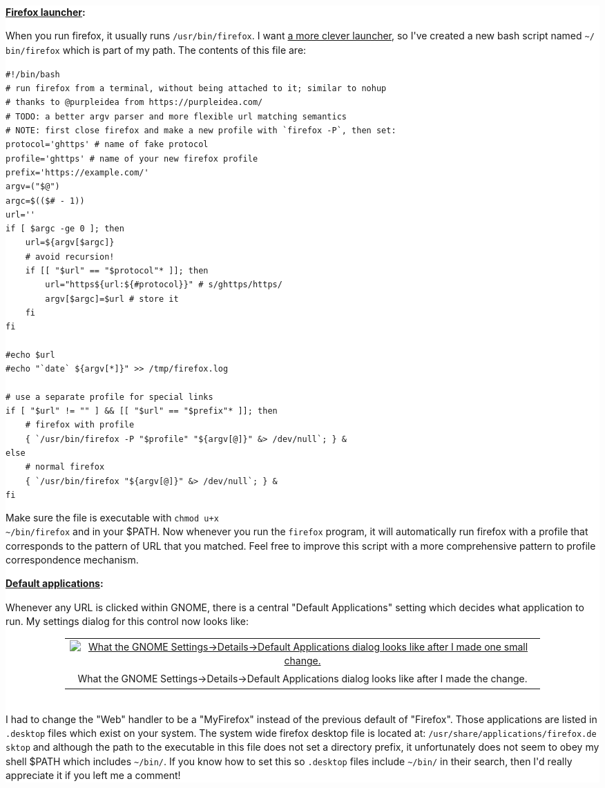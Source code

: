 <strong><span style="text-decoration:underline;">Firefox launcher</span>:</strong>

When you run firefox, it usually runs <code>/usr/bin/firefox</code>. I want <a href="/blog/2013/03/22/running-your-file-manager-from-a-terminal/">a more clever launcher</a>, so I've created a new bash script named <code>~/bin/firefox</code> which is part of my path. The contents of this file are:
```
#!/bin/bash
# run firefox from a terminal, without being attached to it; similar to nohup
# thanks to @purpleidea from https://purpleidea.com/
# TODO: a better argv parser and more flexible url matching semantics
# NOTE: first close firefox and make a new profile with `firefox -P`, then set:
protocol='ghttps' # name of fake protocol
profile='ghttps' # name of your new firefox profile
prefix='https://example.com/'
argv=("$@")
argc=$(($# - 1))
url=''
if [ $argc -ge 0 ]; then
    url=${argv[$argc]}
    # avoid recursion!
    if [[ "$url" == "$protocol"* ]]; then
        url="https${url:${#protocol}}" # s/ghttps/https/
        argv[$argc]=$url # store it
    fi
fi

#echo $url
#echo "`date` ${argv[*]}" >> /tmp/firefox.log

# use a separate profile for special links
if [ "$url" != "" ] && [[ "$url" == "$prefix"* ]]; then
    # firefox with profile
    { `/usr/bin/firefox -P "$profile" "${argv[@]}" &> /dev/null`; } &
else
    # normal firefox
    { `/usr/bin/firefox "${argv[@]}" &> /dev/null`; } &
fi
```
Make sure the file is executable with <code>chmod u+x ~/bin/firefox</code> and in your $PATH. Now whenever you run the <code>firefox</code> program, it will automatically run firefox with a profile that corresponds to the pattern of URL that you matched. Feel free to improve this script with a more comprehensive pattern to profile correspondence mechanism.

<strong><span style="text-decoration:underline;">Default applications</span>:</strong>

Whenever any URL is clicked within GNOME, there is a central "Default Applications" setting which decides what application to run. My settings dialog for this control now looks like:

<table style="text-align:center; width:80%; margin:0 auto;"><tr><td><a href="gnome-default-applications.png"><img class="size-large wp-image-1152" src="gnome-default-applications.png" alt="What the GNOME Settings-&gt;Details-&gt;Default Applications dialog looks like after I made one small change." width="100%" height="100%" /></a></td></tr><tr><td> What the GNOME Settings-&gt;Details-&gt;Default Applications dialog looks like after I made the change.</td></tr></table></br />

I had to change the "Web" handler to be a "MyFirefox" instead of the previous default of "Firefox". Those applications are listed in <code>.desktop</code> files which exist on your system. The system wide firefox desktop file is located at: <code>/usr/share/applications/firefox.desktop</code> and although the path to the executable in this file does not set a directory prefix, it unfortunately does not seem to obey my shell $PATH which includes <code>~/bin/</code>. If you know how to set this so <code>.desktop</code> files include <code>~/bin/</code> in their search, then I'd really appreciate it if you left me a comment!
